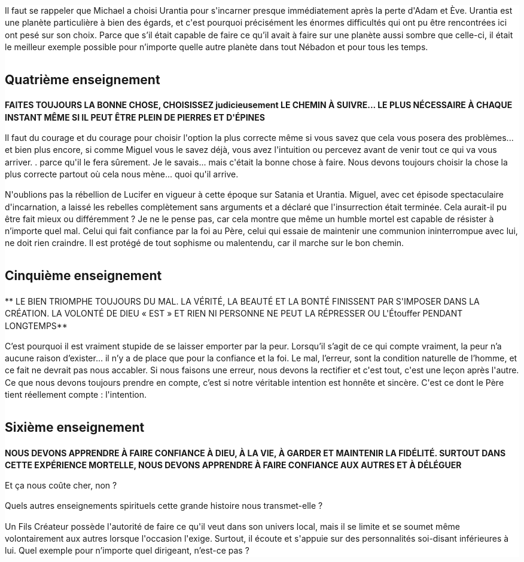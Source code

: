 Il faut se rappeler que Michael a choisi Urantia pour s'incarner presque immédiatement après la perte d'Adam et Ève. Urantia est une planète particulière à bien des égards, et c'est pourquoi précisément les énormes difficultés qui ont pu être rencontrées ici ont pesé sur son choix. Parce que s’il était capable de faire ce qu’il avait à faire sur une planète aussi sombre que celle-ci, il était le meilleur exemple possible pour n’importe quelle autre planète dans tout Nébadon et pour tous les temps.

## Quatrième enseignement

**FAITES TOUJOURS LA BONNE CHOSE, CHOISISSEZ judicieusement LE CHEMIN À SUIVRE... LE PLUS NÉCESSAIRE À CHAQUE INSTANT MÊME SI IL PEUT ÊTRE PLEIN DE PIERRES ET D'ÉPINES**

Il faut du courage et du courage pour choisir l'option la plus correcte même si vous savez que cela vous posera des problèmes... et bien plus encore, si comme Miguel vous le savez déjà, vous avez l'intuition ou percevez avant de venir tout ce qui va vous arriver. . parce qu'il le fera sûrement. Je le savais... mais c'était la bonne chose à faire. Nous devons toujours choisir la chose la plus correcte partout où cela nous mène... quoi qu'il arrive.

N'oublions pas la rébellion de Lucifer en vigueur à cette époque sur Satania et Urantia. Miguel, avec cet épisode spectaculaire d'incarnation, a laissé les rebelles complètement sans arguments et a déclaré que l'insurrection était terminée. Cela aurait-il pu être fait mieux ou différemment ? Je ne le pense pas, car cela montre que même un humble mortel est capable de résister à n’importe quel mal. Celui qui fait confiance par la foi au Père, celui qui essaie de maintenir une communion ininterrompue avec lui, ne doit rien craindre. Il est protégé de tout sophisme ou malentendu, car il marche sur le bon chemin.

## Cinquième enseignement

** LE BIEN TRIOMPHE TOUJOURS DU MAL. LA VÉRITÉ, LA BEAUTÉ ET LA BONTÉ FINISSENT PAR S'IMPOSER DANS LA CRÉATION. LA VOLONTÉ DE DIEU « EST » ET RIEN NI PERSONNE NE PEUT LA RÉPRESSER OU L'Étouffer PENDANT LONGTEMPS**

C’est pourquoi il est vraiment stupide de se laisser emporter par la peur. Lorsqu’il s’agit de ce qui compte vraiment, la peur n’a aucune raison d’exister… il n’y a de place que pour la confiance et la foi. Le mal, l’erreur, sont la condition naturelle de l’homme, et ce fait ne devrait pas nous accabler. Si nous faisons une erreur, nous devons la rectifier et c'est tout, c'est une leçon après l'autre. Ce que nous devons toujours prendre en compte, c’est si notre véritable intention est honnête et sincère. C'est ce dont le Père tient réellement compte : l'intention.

## Sixième enseignement

**NOUS DEVONS APPRENDRE À FAIRE CONFIANCE À DIEU, À LA VIE, À GARDER ET MAINTENIR LA FIDÉLITÉ. SURTOUT DANS CETTE EXPÉRIENCE MORTELLE, NOUS DEVONS APPRENDRE À FAIRE CONFIANCE AUX AUTRES ET À DÉLÉGUER**

Et ça nous coûte cher, non ?

Quels autres enseignements spirituels cette grande histoire nous transmet-elle ?

Un Fils Créateur possède l'autorité de faire ce qu'il veut dans son univers local, mais il se limite et se soumet même volontairement aux autres lorsque l'occasion l'exige. Surtout, il écoute et s'appuie sur des personnalités soi-disant inférieures à lui. Quel exemple pour n’importe quel dirigeant, n’est-ce pas ?

